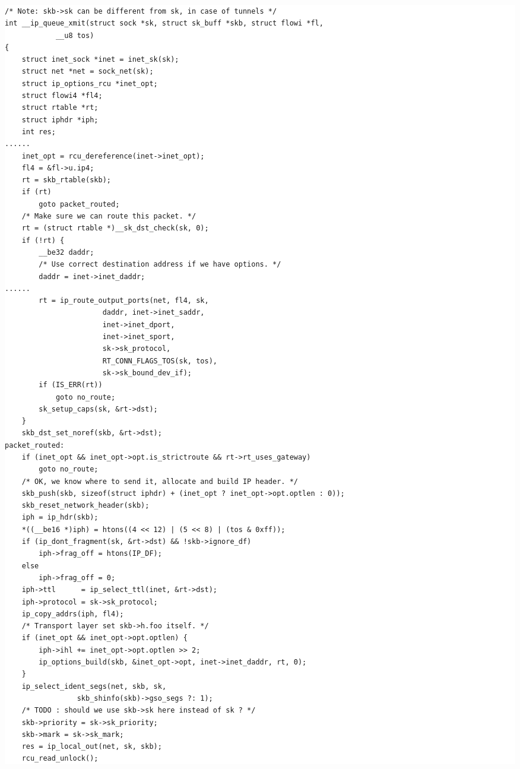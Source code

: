 ```text
/* Note: skb->sk can be different from sk, in case of tunnels */
int __ip_queue_xmit(struct sock *sk, struct sk_buff *skb, struct flowi *fl,
            __u8 tos)
{
    struct inet_sock *inet = inet_sk(sk);
    struct net *net = sock_net(sk);
    struct ip_options_rcu *inet_opt;
    struct flowi4 *fl4;
    struct rtable *rt;
    struct iphdr *iph;
    int res;
......
    inet_opt = rcu_dereference(inet->inet_opt);
    fl4 = &fl->u.ip4;
    rt = skb_rtable(skb);
    if (rt)
        goto packet_routed;
    /* Make sure we can route this packet. */
    rt = (struct rtable *)__sk_dst_check(sk, 0);
    if (!rt) {
        __be32 daddr;
        /* Use correct destination address if we have options. */
        daddr = inet->inet_daddr;
......
        rt = ip_route_output_ports(net, fl4, sk,
                       daddr, inet->inet_saddr,
                       inet->inet_dport,
                       inet->inet_sport,
                       sk->sk_protocol,
                       RT_CONN_FLAGS_TOS(sk, tos),
                       sk->sk_bound_dev_if);
        if (IS_ERR(rt))
            goto no_route;
        sk_setup_caps(sk, &rt->dst);
    }
    skb_dst_set_noref(skb, &rt->dst);
packet_routed:
    if (inet_opt && inet_opt->opt.is_strictroute && rt->rt_uses_gateway)
        goto no_route;
    /* OK, we know where to send it, allocate and build IP header. */
    skb_push(skb, sizeof(struct iphdr) + (inet_opt ? inet_opt->opt.optlen : 0));
    skb_reset_network_header(skb);
    iph = ip_hdr(skb);
    *((__be16 *)iph) = htons((4 << 12) | (5 << 8) | (tos & 0xff));
    if (ip_dont_fragment(sk, &rt->dst) && !skb->ignore_df)
        iph->frag_off = htons(IP_DF);
    else
        iph->frag_off = 0;
    iph->ttl      = ip_select_ttl(inet, &rt->dst);
    iph->protocol = sk->sk_protocol;
    ip_copy_addrs(iph, fl4);
    /* Transport layer set skb->h.foo itself. */
    if (inet_opt && inet_opt->opt.optlen) {
        iph->ihl += inet_opt->opt.optlen >> 2;
        ip_options_build(skb, &inet_opt->opt, inet->inet_daddr, rt, 0);
    }
    ip_select_ident_segs(net, skb, sk,
                 skb_shinfo(skb)->gso_segs ?: 1);
    /* TODO : should we use skb->sk here instead of sk ? */
    skb->priority = sk->sk_priority;
    skb->mark = sk->sk_mark;
    res = ip_local_out(net, sk, skb);
    rcu_read_unlock();
```